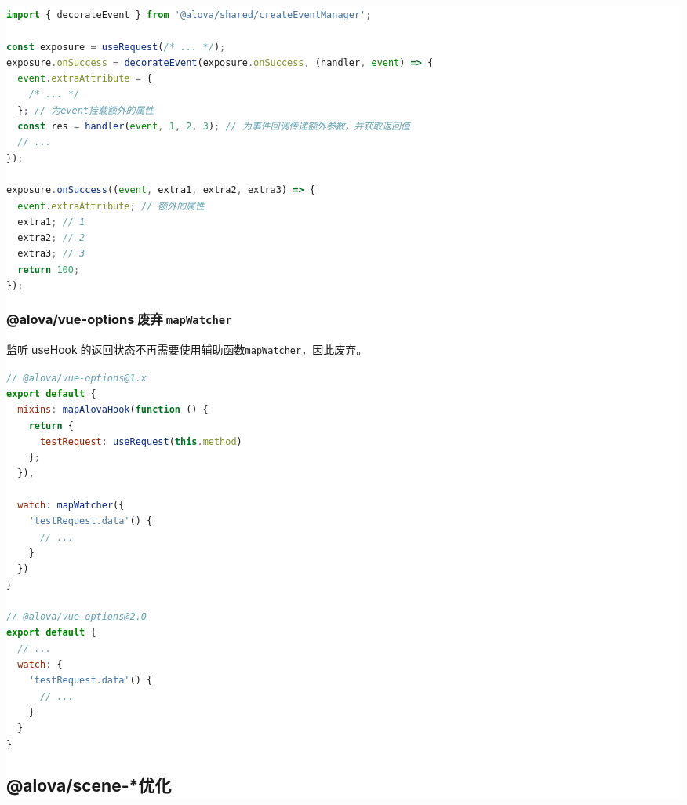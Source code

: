 ```js
import { decorateEvent } from '@alova/shared/createEventManager';

const exposure = useRequest(/* ... */);
exposure.onSuccess = decorateEvent(exposure.onSuccess, (handler, event) => {
  event.extraAttribute = {
    /* ... */
  }; // 为event挂载额外的属性
  const res = handler(event, 1, 2, 3); // 为事件回调传递额外参数，并获取返回值
  // ...
});

exposure.onSuccess((event, extra1, extra2, extra3) => {
  event.extraAttribute; // 额外的属性
  extra1; // 1
  extra2; // 2
  extra3; // 3
  return 100;
});
```

### @alova/vue-options 废弃 `mapWatcher`

监听 useHook 的返回状态不再需要使用辅助函数`mapWatcher`，因此废弃。

```js
// @alova/vue-options@1.x
export default {
  mixins: mapAlovaHook(function () {
    return {
      testRequest: useRequest(this.method)
    };
  }),

  watch: mapWatcher({
    'testRequest.data'() {
      // ...
    }
  })
}

// @alova/vue-options@2.0
export default {
  // ...
  watch: {
    'testRequest.data'() {
      // ...
    }
  }
}
```

## @alova/scene-\*优化
